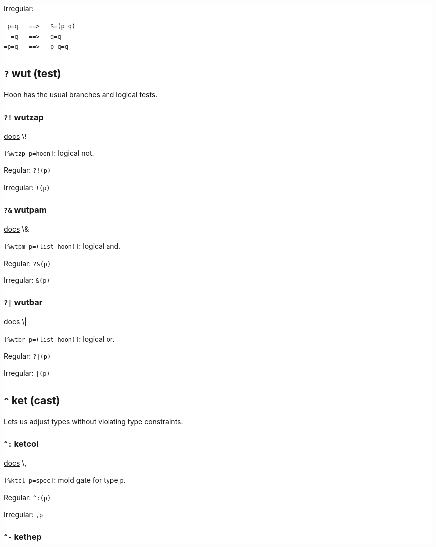 Irregular:
```hoon
 p=q   ==>   $=(p q)
  =q   ==>   q=q
=p=q   ==>   p-q=q
```

## `?` wut (test)

Hoon has the usual branches and logical tests.

### `?!` wutzap

[docs](/language/hoon/reference/rune/wut#-wutzap) \\!

`[%wtzp p=hoon]`: logical not.

Regular: `?!(p)`

Irregular: `!(p)`

### `?&` wutpam

[docs](/language/hoon/reference/rune/wut#-wutpam) \\&

`[%wtpm p=(list hoon)]`: logical and.

Regular: `?&(p)`

Irregular: `&(p)`

### `?|` wutbar

[docs](/language/hoon/reference/rune/wut#-wutbar) \\|

`[%wtbr p=(list hoon)]`: logical or.

Regular: `?|(p)`

Irregular: `|(p)`

## `^` ket (cast)

Lets us adjust types without violating type constraints.

### `^:` ketcol

[docs](/language/hoon/reference/rune/ket#-ketcol) \\,

`[%ktcl p=spec]`: mold gate for type `p`.

Regular: `^:(p)`

Irregular: `,p`

### `^-` kethep
